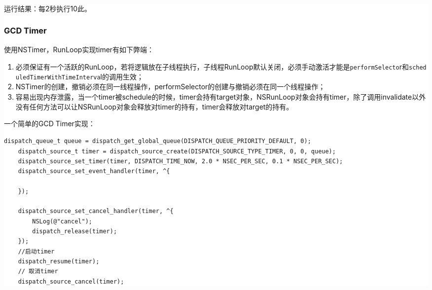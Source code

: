 运行结果：每2秒执行10此。

### GCD Timer

使用NSTimer，RunLoop实现timer有如下弊端：

1. 必须保证有一个活跃的RunLoop，若将逻辑放在子线程执行，子线程RunLoop默认关闭，必须手动激活才能是`performSelecto`r和`scheduledTimerWithTimeInterva`l的调用生效；
2. NSTimer的创建，撤销必须在同一线程操作，performSelector的创建与撤销必须在同一个线程操作；
3. 容易出现内存泄露，当一个timer被schedule的时候，timer会持有target对象，NSRunLoop对象会持有timer，除了调用invalidate以外没有任何方法可以让NSRunLoop对象会释放对timer的持有，timer会释放对target的持有。

一个简单的GCD Timer实现：

```
dispatch_queue_t queue = dispatch_get_global_queue(DISPATCH_QUEUE_PRIORITY_DEFAULT, 0);
    dispatch_source_t timer = dispatch_source_create(DISPATCH_SOURCE_TYPE_TIMER, 0, 0, queue);
    dispatch_source_set_timer(timer, DISPATCH_TIME_NOW, 2.0 * NSEC_PER_SEC, 0.1 * NSEC_PER_SEC);
    dispatch_source_set_event_handler(timer, ^{
        
    });
    
    dispatch_source_set_cancel_handler(timer, ^{
        NSLog(@"cancel");
        dispatch_release(timer);
    });
    //启动timer
    dispatch_resume(timer);
    // 取消timer
    dispatch_source_cancel(timer);
```

